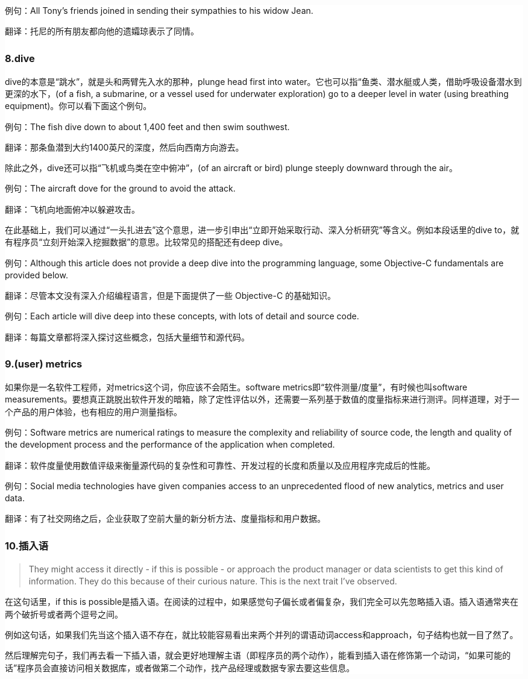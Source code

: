 例句：All Tony’s friends joined in sending their sympathies to his widow Jean.<br>

 翻译：托尼的所有朋友都向他的遗孀琼表示了同情。

### 8\.dive

dive的本意是“跳水”，就是头和两臂先入水的那种，plunge head first into water。它也可以指“鱼类、潜水艇或人类，借助呼吸设备潜水到更深的水下，(of a fish, a submarine, or a vessel used for underwater exploration) go to a deeper level in water (using breathing equipment)。你可以看下面这个例句。

例句：The fish dive down to about 1,400 feet and then swim southwest.<br>

 翻译：那条鱼潜到大约1400英尺的深度，然后向西南方向游去。

除此之外，dive还可以指“飞机或鸟类在空中俯冲”，(of an aircraft or bird) plunge steeply downward through the air。

例句：The aircraft dove for the ground to avoid the attack.<br>

 翻译：飞机向地面俯冲以躲避攻击。

在此基础上，我们可以通过“一头扎进去”这个意思，进一步引申出“立即开始采取行动、深入分析研究”等含义。例如本段话里的dive to，就有程序员“立刻开始深入挖掘数据”的意思。比较常见的搭配还有deep dive。

例句：Although this article does not provide a deep dive into the programming language, some Objective-C fundamentals are provided below.<br>

 翻译：尽管本文没有深入介绍编程语言，但是下面提供了一些 Objective-C 的基础知识。

例句：Each article will dive deep into these concepts, with lots of detail and source code.<br>

 翻译：每篇文章都将深入探讨这些概念，包括大量细节和源代码。

### 9\.(user) metrics

如果你是一名软件工程师，对metrics这个词，你应该不会陌生。software metrics即“软件测量/度量”，有时候也叫software measurements。要想真正跳脱出软件开发的暗箱，除了定性评估以外，还需要一系列基于数值的度量指标来进行测评。同样道理，对于一个产品的用户体验，也有相应的用户测量指标。

例句：Software metrics are numerical ratings to measure the complexity and reliability of source code, the length and quality of the development process and the performance of the application when completed.<br>

 翻译：软件度量使用数值评级来衡量源代码的复杂性和可靠性、开发过程的长度和质量以及应用程序完成后的性能。

例句：Social media technologies have given companies access to an unprecedented flood of new analytics, metrics and user data.<br>

 翻译：有了社交网络之后，企业获取了空前大量的新分析方法、度量指标和用户数据。

### 10\.插入语

> They might access it directly - if this is possible - or approach the product manager or data scientists to get this kind of information. They do this because of their curious nature. This is the next trait I’ve observed.

在这句话里，if this is possible是插入语。在阅读的过程中，如果感觉句子偏长或者偏复杂，我们完全可以先忽略插入语。插入语通常夹在两个破折号或者两个逗号之间。

例如这句话，如果我们先当这个插入语不存在，就比较能容易看出来两个并列的谓语动词access和approach，句子结构也就一目了然了。

然后理解完句子，我们再去看一下插入语，就会更好地理解主语（即程序员的两个动作），能看到插入语在修饰第一个动词，“如果可能的话”程序员会直接访问相关数据库，或者做第二个动作，找产品经理或数据专家去要这些信息。
